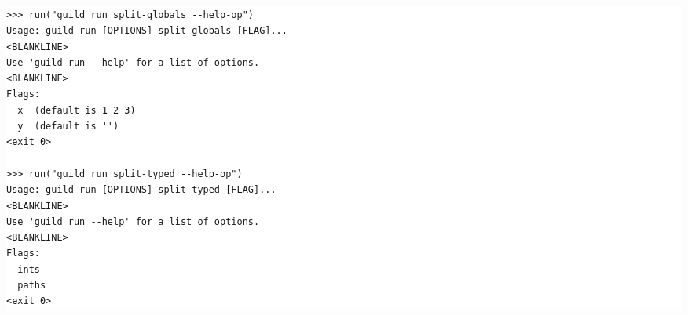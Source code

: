     >>> run("guild run split-globals --help-op")
    Usage: guild run [OPTIONS] split-globals [FLAG]...
    <BLANKLINE>
    Use 'guild run --help' for a list of options.
    <BLANKLINE>
    Flags:
      x  (default is 1 2 3)
      y  (default is '')
    <exit 0>

    >>> run("guild run split-typed --help-op")
    Usage: guild run [OPTIONS] split-typed [FLAG]...
    <BLANKLINE>
    Use 'guild run --help' for a list of options.
    <BLANKLINE>
    Flags:
      ints
      paths
    <exit 0>
